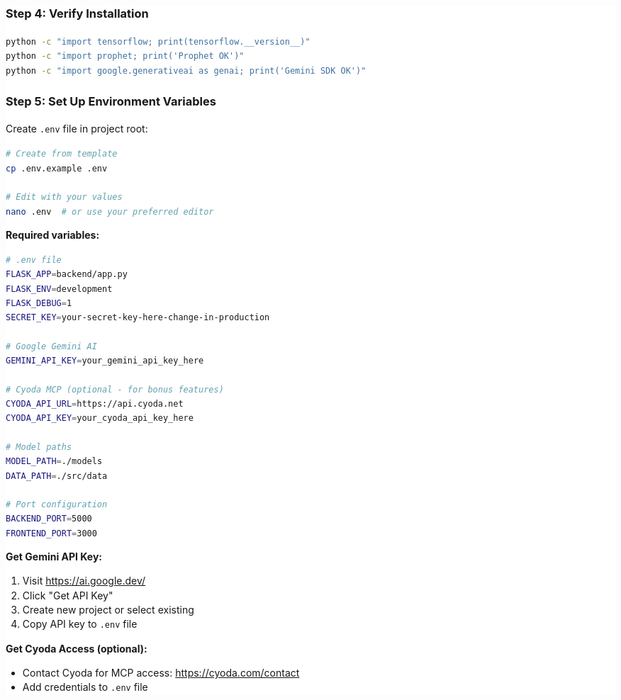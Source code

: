 ### Step 4: Verify Installation

```bash
python -c "import tensorflow; print(tensorflow.__version__)"
python -c "import prophet; print('Prophet OK')"
python -c "import google.generativeai as genai; print('Gemini SDK OK')"
```

### Step 5: Set Up Environment Variables

Create `.env` file in project root:

```bash
# Create from template
cp .env.example .env

# Edit with your values
nano .env  # or use your preferred editor
```

**Required variables:**
```bash
# .env file
FLASK_APP=backend/app.py
FLASK_ENV=development
FLASK_DEBUG=1
SECRET_KEY=your-secret-key-here-change-in-production

# Google Gemini AI
GEMINI_API_KEY=your_gemini_api_key_here

# Cyoda MCP (optional - for bonus features)
CYODA_API_URL=https://api.cyoda.net
CYODA_API_KEY=your_cyoda_api_key_here

# Model paths
MODEL_PATH=./models
DATA_PATH=./src/data

# Port configuration
BACKEND_PORT=5000
FRONTEND_PORT=3000
```

**Get Gemini API Key:**
1. Visit https://ai.google.dev/
2. Click "Get API Key"
3. Create new project or select existing
4. Copy API key to `.env` file

**Get Cyoda Access (optional):**
- Contact Cyoda for MCP access: https://cyoda.com/contact
- Add credentials to `.env` file
